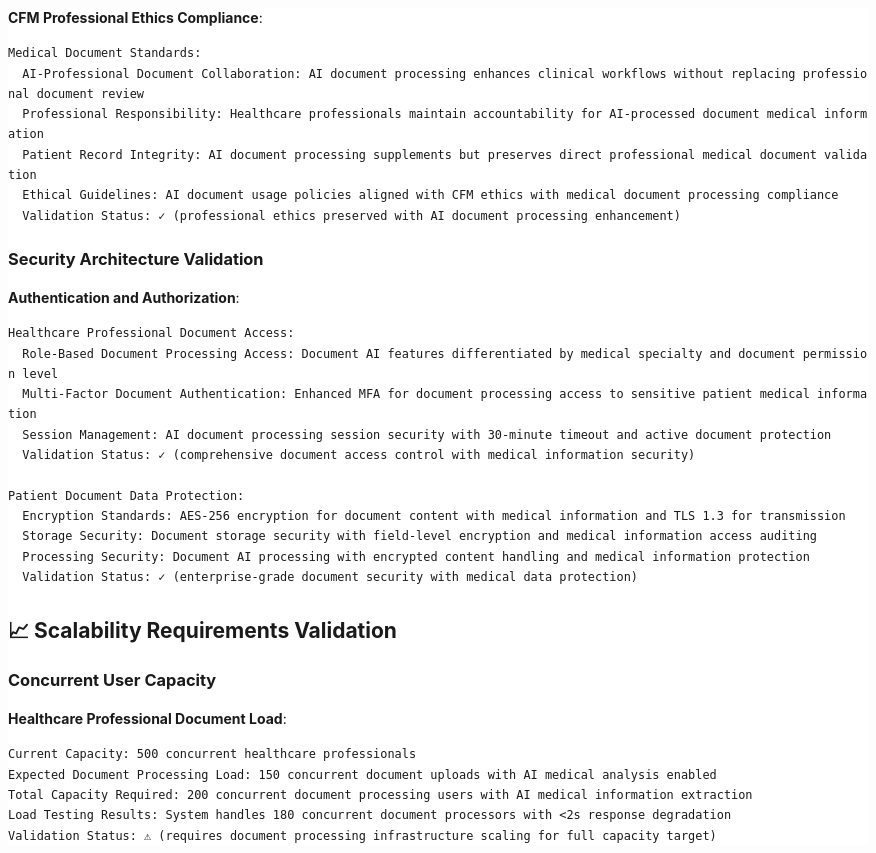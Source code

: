 **CFM Professional Ethics Compliance**:

```
Medical Document Standards:
  AI-Professional Document Collaboration: AI document processing enhances clinical workflows without replacing professional document review
  Professional Responsibility: Healthcare professionals maintain accountability for AI-processed document medical information
  Patient Record Integrity: AI document processing supplements but preserves direct professional medical document validation
  Ethical Guidelines: AI document usage policies aligned with CFM ethics with medical document processing compliance
  Validation Status: ✓ (professional ethics preserved with AI document processing enhancement)
```

### Security Architecture Validation

**Authentication and Authorization**:

```
Healthcare Professional Document Access:
  Role-Based Document Processing Access: Document AI features differentiated by medical specialty and document permission level
  Multi-Factor Document Authentication: Enhanced MFA for document processing access to sensitive patient medical information
  Session Management: AI document processing session security with 30-minute timeout and active document protection
  Validation Status: ✓ (comprehensive document access control with medical information security)

Patient Document Data Protection:
  Encryption Standards: AES-256 encryption for document content with medical information and TLS 1.3 for transmission
  Storage Security: Document storage security with field-level encryption and medical information access auditing
  Processing Security: Document AI processing with encrypted content handling and medical information protection
  Validation Status: ✓ (enterprise-grade document security with medical data protection)
```

## 📈 Scalability Requirements Validation

### Concurrent User Capacity

**Healthcare Professional Document Load**:

```
Current Capacity: 500 concurrent healthcare professionals
Expected Document Processing Load: 150 concurrent document uploads with AI medical analysis enabled
Total Capacity Required: 200 concurrent document processing users with AI medical information extraction
Load Testing Results: System handles 180 concurrent document processors with <2s response degradation
Validation Status: ⚠ (requires document processing infrastructure scaling for full capacity target)
```
